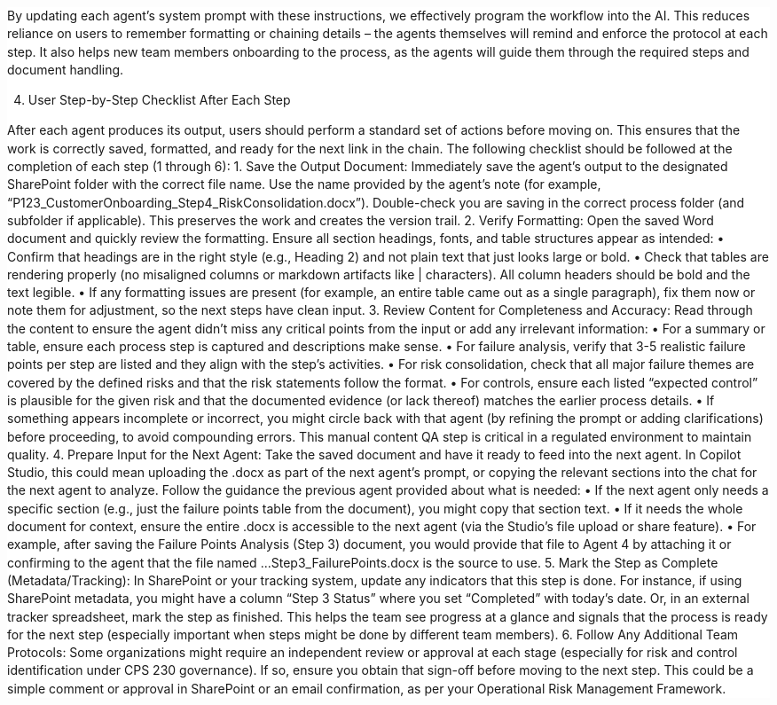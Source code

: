 By updating each agent’s system prompt with these instructions, we effectively program the workflow into the AI. This reduces reliance on users to remember formatting or chaining details – the agents themselves will remind and enforce the protocol at each step. It also helps new team members onboarding to the process, as the agents will guide them through the required steps and document handling.

4. User Step-by-Step Checklist After Each Step

After each agent produces its output, users should perform a standard set of actions before moving on. This ensures that the work is correctly saved, formatted, and ready for the next link in the chain. The following checklist should be followed at the completion of each step (1 through 6):
	1.	Save the Output Document: Immediately save the agent’s output to the designated SharePoint folder with the correct file name. Use the name provided by the agent’s note (for example, “P123_CustomerOnboarding_Step4_RiskConsolidation.docx”). Double-check you are saving in the correct process folder (and subfolder if applicable). This preserves the work and creates the version trail.
	2.	Verify Formatting: Open the saved Word document and quickly review the formatting. Ensure all section headings, fonts, and table structures appear as intended:
	•	Confirm that headings are in the right style (e.g., Heading 2) and not plain text that just looks large or bold.
	•	Check that tables are rendering properly (no misaligned columns or markdown artifacts like | characters). All column headers should be bold and the text legible.
	•	If any formatting issues are present (for example, an entire table came out as a single paragraph), fix them now or note them for adjustment, so the next steps have clean input.
	3.	Review Content for Completeness and Accuracy: Read through the content to ensure the agent didn’t miss any critical points from the input or add any irrelevant information:
	•	For a summary or table, ensure each process step is captured and descriptions make sense.
	•	For failure analysis, verify that 3-5 realistic failure points per step are listed and they align with the step’s activities.
	•	For risk consolidation, check that all major failure themes are covered by the defined risks and that the risk statements follow the format.
	•	For controls, ensure each listed “expected control” is plausible for the given risk and that the documented evidence (or lack thereof) matches the earlier process details.
	•	If something appears incomplete or incorrect, you might circle back with that agent (by refining the prompt or adding clarifications) before proceeding, to avoid compounding errors. This manual content QA step is critical in a regulated environment to maintain quality.
	4.	Prepare Input for the Next Agent: Take the saved document and have it ready to feed into the next agent. In Copilot Studio, this could mean uploading the .docx as part of the next agent’s prompt, or copying the relevant sections into the chat for the next agent to analyze. Follow the guidance the previous agent provided about what is needed:
	•	If the next agent only needs a specific section (e.g., just the failure points table from the document), you might copy that section text.
	•	If it needs the whole document for context, ensure the entire .docx is accessible to the next agent (via the Studio’s file upload or share feature).
	•	For example, after saving the Failure Points Analysis (Step 3) document, you would provide that file to Agent 4 by attaching it or confirming to the agent that the file named ...Step3_FailurePoints.docx is the source to use.
	5.	Mark the Step as Complete (Metadata/Tracking): In SharePoint or your tracking system, update any indicators that this step is done. For instance, if using SharePoint metadata, you might have a column “Step 3 Status” where you set “Completed” with today’s date. Or, in an external tracker spreadsheet, mark the step as finished. This helps the team see progress at a glance and signals that the process is ready for the next step (especially important when steps might be done by different team members).
	6.	Follow Any Additional Team Protocols: Some organizations might require an independent review or approval at each stage (especially for risk and control identification under CPS 230 governance). If so, ensure you obtain that sign-off before moving to the next step. This could be a simple comment or approval in SharePoint or an email confirmation, as per your Operational Risk Management Framework.

